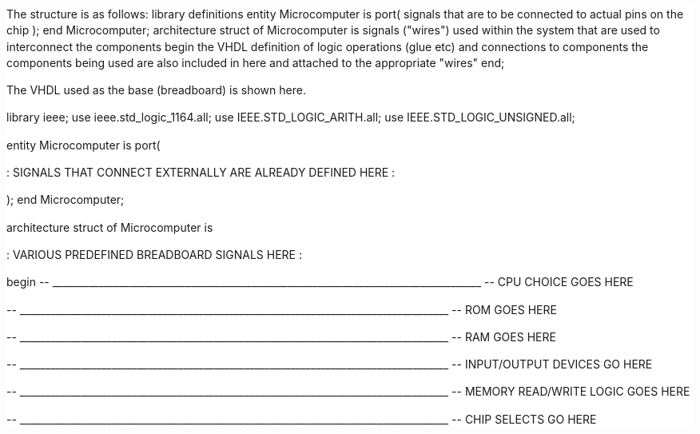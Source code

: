 The structure is as follows:
library definitions
entity Microcomputer is
port(
signals that are to be connected to actual pins on the chip
);
end Microcomputer;
architecture struct of Microcomputer is
signals ("wires") used within the system that are used to interconnect the components
begin
the VHDL definition of logic operations (glue etc) and connections to components
the components being used are also included in here and attached to the appropriate "wires"
end;

 

The VHDL used as the base (breadboard) is shown here.

library ieee;
use ieee.std_logic_1164.all;
use IEEE.STD_LOGIC_ARITH.all;
use IEEE.STD_LOGIC_UNSIGNED.all;

entity Microcomputer is
port(

:
SIGNALS THAT CONNECT EXTERNALLY ARE ALREADY DEFINED HERE
:

);
end Microcomputer;

architecture struct of Microcomputer is

:
VARIOUS PREDEFINED BREADBOARD SIGNALS HERE
:

begin
-- ____________________________________________________________________________________
-- CPU CHOICE GOES HERE

-- ____________________________________________________________________________________
-- ROM GOES HERE

-- ____________________________________________________________________________________
-- RAM GOES HERE

-- ____________________________________________________________________________________
-- INPUT/OUTPUT DEVICES GO HERE

-- ____________________________________________________________________________________
-- MEMORY READ/WRITE LOGIC GOES HERE

-- ____________________________________________________________________________________
-- CHIP SELECTS GO HERE
